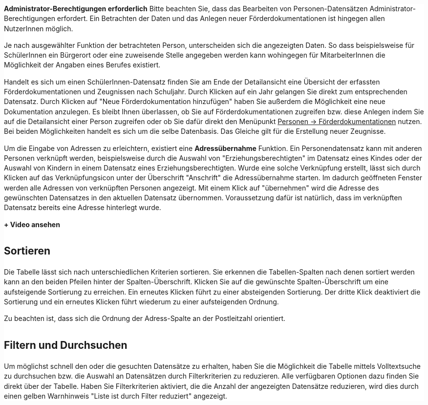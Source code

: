 <div class="callout callout--warning">
<p><strong>Administrator-Berechtigungen erforderlich</strong>
Bitte beachten Sie, dass das Bearbeiten von Personen-Datensätzen Administrator-Berechtigungen erfordert. Ein Betrachten der Daten und das Anlegen neuer Förderdokumentationen ist hingegen allen NutzerInnen möglich.
</p>
</div>

Je nach ausgewählter Funktion der betrachteten Person, unterscheiden sich die angezeigten Daten. So dass beispielsweise für SchülerInnen ein Bürgerort oder eine zuweisende Stelle angegeben werden kann wohingegen für MitarbeiterInnen die Möglichkeit der Angaben eines Berufes existiert.

Handelt es sich um einen SchülerInnen-Datensatz finden Sie am Ende der Detailansicht eine Übersicht der erfassten Förderdokumentationen und Zeugnissen nach Schuljahr. Durch Klicken auf ein Jahr gelangen Sie direkt zum entsprechenden Datensatz. Durch Klicken auf "Neue Förderdokumentation hinzufügen" haben Sie außerdem die Möglichkeit eine neue Dokumentation anzulegen. Es bleibt Ihnen überlassen, ob Sie auf Förderdokumentationen zugreifen bzw. diese Anlegen indem Sie auf die Detailansicht einer Person zugreifen oder ob Sie dafür direkt den Menüpunkt [Personen -> Förderdokumentationen](/funktionen/#förderdokumentationen) nutzen. Bei beiden Möglichkeiten handelt es sich um die selbe Datenbasis. Das Gleiche gilt für die Erstellung neuer Zeugnisse.

Um die Eingabe von Adressen zu erleichtern, existiert eine <strong>Adressübernahme</strong> Funktion. Ein Personendatensatz kann mit anderen Personen verknüpft werden, beispielsweise durch die Auswahl von "Erziehungsberechtigten" im Datensatz eines Kindes oder der Auswahl von Kindern in einem Datensatz eines Erziehungsberechtigten. Wurde eine solche Verknüpfung erstellt, lässt sich durch Klicken auf das Verknüpfungsicon unter der Überschrift "Anschrift" die Adressübernahme starten. Im dadurch geöffneten Fenster werden alle Adressen von verknüpften Personen angezeigt. Mit einem Klick auf "übernehmen" wird die Adresse des gewünschten Datensatzes in den aktuellen Datensatz übernommen. Voraussetzung dafür ist natürlich, dass im verknüpften Datensatz bereits eine Adresse hinterlegt wurde.

<div class="callout callout--info">
    <p><strong class="video-collapse" style="cursor:pointer;">+ Video ansehen</strong>
    <video style="display:none;max-width:580px;" controls="controls" lazyvideo="/videos/address_sync.mp4"></video>
    </p>
</div>

## Sortieren

Die Tabelle lässt sich nach unterschiedlichen Kriterien sortieren. Sie erkennen die Tabellen-Spalten nach denen sortiert werden kann an den beiden Pfeilen hinter der Spalten-Überschrift. Klicken Sie auf die gewünschte Spalten-Überschrift um eine aufsteigende Sortierung zu erreichen. Ein erneutes Klicken führt zu einer absteigenden Sortierung. Der dritte Klick deaktiviert die Sortierung und ein erneutes Klicken führt wiederum zu einer aufsteigenden Ordnung.

Zu beachten ist, dass sich die Ordnung der Adress-Spalte an der Postleitzahl orientiert.

## Filtern und Durchsuchen

Um möglichst schnell den oder die gesuchten Datensätze zu erhalten, haben Sie die Möglichkeit die Tabelle mittels Volltextsuche zu durchsuchen bzw. die Auswahl an Datensätzen durch Filterkriterien zu reduzieren. Alle verfügbaren Optionen dazu finden Sie direkt über der Tabelle. Haben Sie Filterkriterien aktiviert, die die Anzahl der angezeigten Datensätze reduzieren, wird dies durch einen gelben Warnhinweis "Liste ist durch Filter reduziert" angezeigt.
